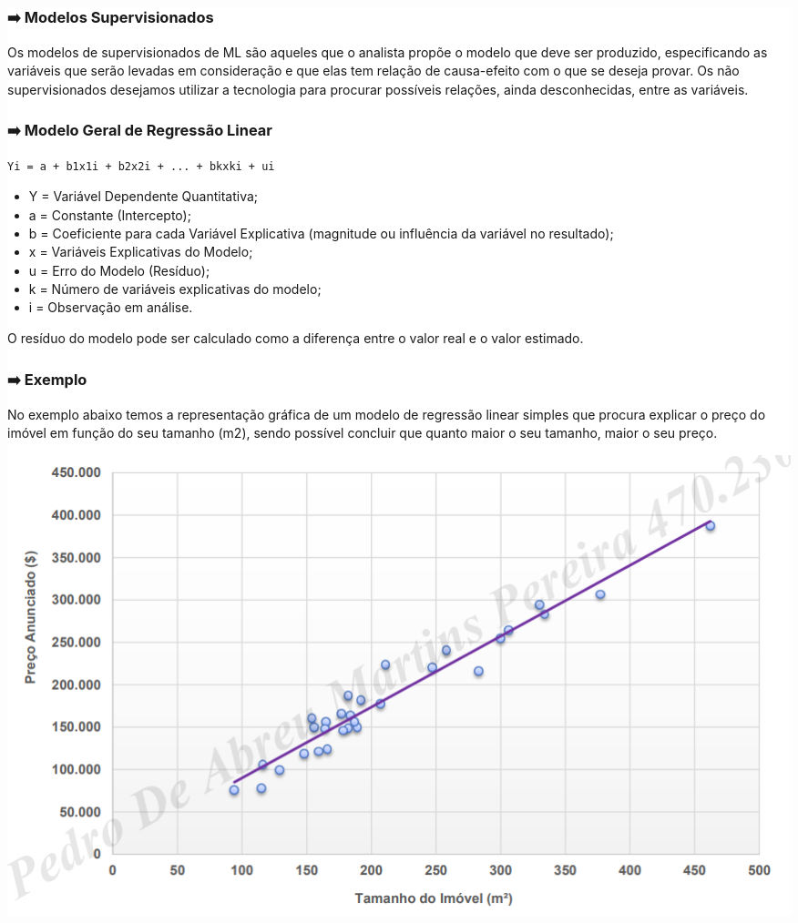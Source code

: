 ### :arrow_right: Modelos Supervisionados

Os modelos de supervisionados de ML são aqueles que o analista propõe o modelo que deve ser produzido, especificando as variáveis que serão levadas em consideração e que elas tem relação de causa-efeito com o que se deseja provar. Os não supervisionados desejamos utilizar a tecnologia para procurar possíveis relações, ainda desconhecidas, entre as variáveis.

### :arrow_right: Modelo Geral de Regressão Linear

```Modelo Geral de Regressão Linear
Yi = a + b1x1i + b2x2i + ... + bkxki + ui
```

- Y = Variável Dependente Quantitativa;
- a = Constante (Intercepto);
- b = Coeficiente para cada Variável Explicativa (magnitude ou influência da variável no resultado);
- x = Variáveis Explicativas do Modelo;
- u = Erro do Modelo (Resíduo);
- k = Número de variáveis explicativas do modelo;
- i = Observação em análise.

O resíduo do modelo pode ser calculado como a diferença entre o valor real e o valor estimado.

### :arrow_right: Exemplo

No exemplo abaixo temos a representação gráfica de um modelo de regressão linear simples que procura explicar o preço do imóvel em função do seu tamanho (m2), sendo possível concluir que quanto maior o seu tamanho, maior o seu preço.

![Exemplo de Regressão Linear Simples - Parte 1](Imagens/Exemplo%20de%20Regressão%20Linear%20Simples%20-%20Parte%201.png)
